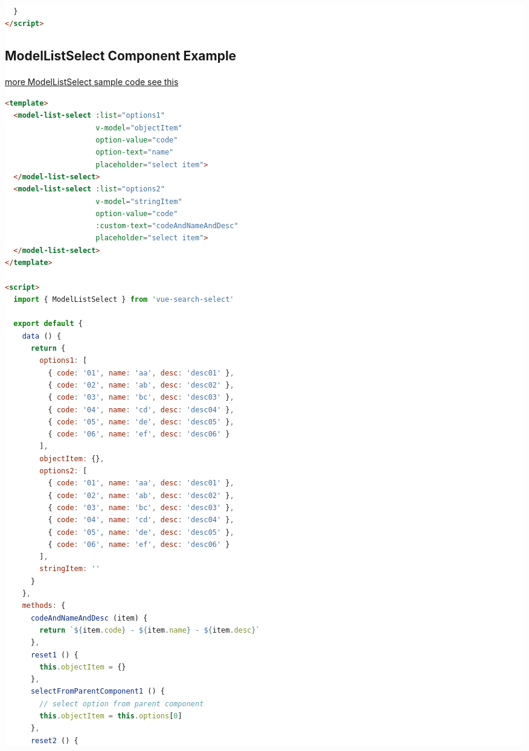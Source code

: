 ```html
  }
</script>
```

## ModelListSelect Component Example

[more ModelListSelect sample code see this](https://github.com/moreta/vue-search-select/blob/master/src/components/views/ModelList.vue)

```html
<template>
  <model-list-select :list="options1"
                     v-model="objectItem"
                     option-value="code"
                     option-text="name"
                     placeholder="select item">
  </model-list-select>
  <model-list-select :list="options2"
                     v-model="stringItem"
                     option-value="code"
                     :custom-text="codeAndNameAndDesc"
                     placeholder="select item">
  </model-list-select>
</template>

<script>
  import { ModelListSelect } from 'vue-search-select'

  export default {
    data () {
      return {
        options1: [
          { code: '01', name: 'aa', desc: 'desc01' },
          { code: '02', name: 'ab', desc: 'desc02' },
          { code: '03', name: 'bc', desc: 'desc03' },
          { code: '04', name: 'cd', desc: 'desc04' },
          { code: '05', name: 'de', desc: 'desc05' },
          { code: '06', name: 'ef', desc: 'desc06' }
        ],
        objectItem: {},
        options2: [
          { code: '01', name: 'aa', desc: 'desc01' },
          { code: '02', name: 'ab', desc: 'desc02' },
          { code: '03', name: 'bc', desc: 'desc03' },
          { code: '04', name: 'cd', desc: 'desc04' },
          { code: '05', name: 'de', desc: 'desc05' },
          { code: '06', name: 'ef', desc: 'desc06' }
        ],
        stringItem: ''
      }
    },
    methods: {
      codeAndNameAndDesc (item) {
        return `${item.code} - ${item.name} - ${item.desc}`
      },
      reset1 () {
        this.objectItem = {}
      },
      selectFromParentComponent1 () {
        // select option from parent component
        this.objectItem = this.options[0]
      },
      reset2 () {
```